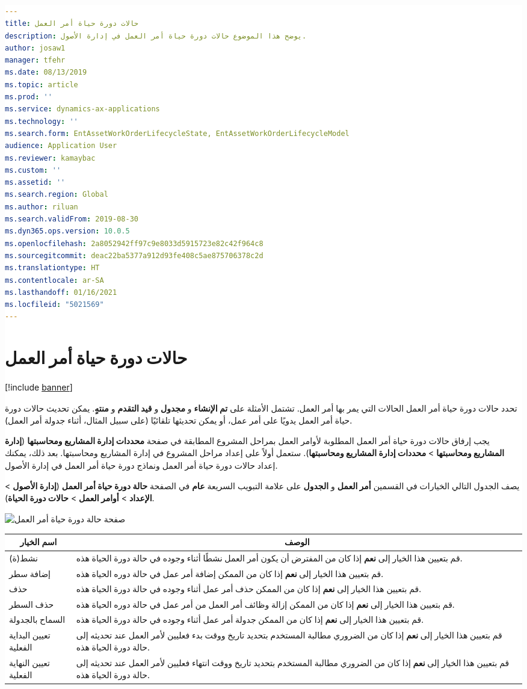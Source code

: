 ```yaml
---
title: حالات دورة حياة أمر العمل
description: يوضح هذا الموضوع حالات دورة حياة أمر العمل في إدارة الأصول.
author: josaw1
manager: tfehr
ms.date: 08/13/2019
ms.topic: article
ms.prod: ''
ms.service: dynamics-ax-applications
ms.technology: ''
ms.search.form: EntAssetWorkOrderLifecycleState, EntAssetWorkOrderLifecycleModel
audience: Application User
ms.reviewer: kamaybac
ms.custom: ''
ms.assetid: ''
ms.search.region: Global
ms.author: riluan
ms.search.validFrom: 2019-08-30
ms.dyn365.ops.version: 10.0.5
ms.openlocfilehash: 2a8052942ff97c9e8033d5915723e82c42f964c8
ms.sourcegitcommit: deac22ba5377a912d93fe408c5ae875706378c2d
ms.translationtype: HT
ms.contentlocale: ar-SA
ms.lasthandoff: 01/16/2021
ms.locfileid: "5021569"
---
```

# <a name="work-order-lifecycle-states"></a>حالات دورة حياة أمر العمل


[!include [banner](../../includes/banner.md)]

 

تحدد حالات دورة حياة أمر العمل الحالات التي يمر بها أمر العمل. تشتمل الأمثلة على **تم الإنشاء** و **مجدول** و **قيد التقدم** و **منتهٍ**. يمكن تحديث حالات دورة حياة أمر العمل يدويًا على أمر عمل، أو يمكن تحديثها تلقائيًا (على سبيل المثال، أثناء جدولة أمر العمل).

يجب إرفاق حالات دورة حياة أمر العمل المطلوبة لأوامر العمل بمراحل المشروع المطابقة في صفحة **محددات إدارة المشاريع ومحاسبتها‬** (**إدارة المشاريع ومحاسبتها‬** \> **محددات إدارة المشاريع ومحاسبتها‬**). ستعمل أولاً على إعداد مراحل المشروع في إدارة المشاريع ومحاسبتها‬. بعد ذلك، يمكنك إعداد حالات دورة حياة أمر العمل ونماذج دورة حياة أمر العمل في إدارة الأصول.

يصف الجدول التالي الخيارات في القسمين **أمر العمل** و **الجدول** على علامة التبويب السريعة **عام** في الصفحة **حالة دورة حياة أمر العمل** (**إدارة الأصول** \> **الإعداد** \> **أوامر العمل** \> **حالات دورة الحياة**).

![صفحة حالة دورة حياة أمر العمل](media/09-setup-for-work-orders.png)

| اسم الخيار                   | ‏‏الوصف |
|-------------------------------|-------------|
| نشط(ة)                        | قم بتعيين هذا الخيار إلى **نعم** إذا كان من المفترض أن يكون أمر العمل نشطًا أثناء وجوده في حالة دورة الحياة هذه. |
| إضافة سطر                      | قم بتعيين هذا الخيار إلى **نعم** إذا كان من الممكن إضافة أمر عمل في حالة دوره الحياة هذه. |
| حذف                        | قم بتعيين هذا الخيار إلى **نعم** إذا كان من الممكن حذف أمر عمل أثناء وجوده في حالة دورة الحياة هذه. |
| حذف السطر                   | قم بتعيين هذا الخيار إلى **نعم** إذا كان من الممكن إزالة وظائف أمر العمل من أمر عمل في حالة دوره الحياة هذه. |
| السماح بالجدولة              | قم بتعيين هذا الخيار إلى **نعم** إذا كان من الممكن جدولة أمر عمل أثناء وجوده في حالة دورة الحياة هذه. |
| تعيين البداية الفعلية              | قم بتعيين هذا الخيار إلى **نعم** إذا كان من الضروري مطالبة المستخدم بتحديد تاريخ ووقت بدء فعليين لأمر العمل عند تحديثه إلى حالة دورة الحياة هذه. |
| تعيين النهاية الفعلية                | قم بتعيين هذا الخيار إلى **نعم** إذا كان من الضروري مطالبة المستخدم بتحديد تاريخ ووقت انتهاء فعليين لأمر العمل عند تحديثه إلى حالة دورة الحياة هذه. |